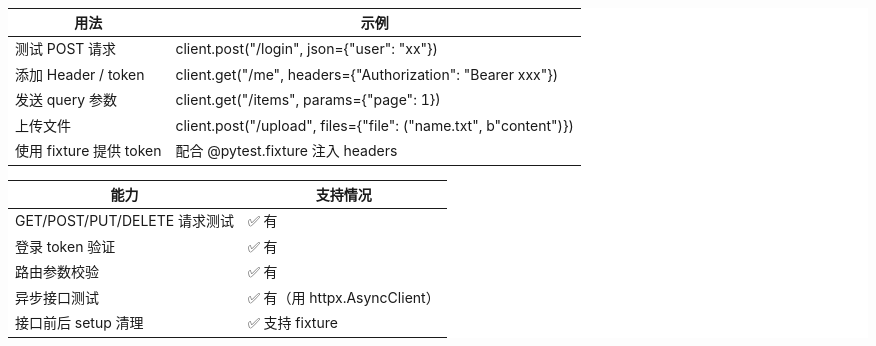 | **用法** | **示例** |
| --- | --- |
| 测试 POST 请求 | client.post("/login", json={"user": "xx"}) |
| 添加 Header / token | client.get("/me", headers={"Authorization": "Bearer xxx"}) |
| 发送 query 参数 | client.get("/items", params={"page": 1}) |
| 上传文件 | client.post("/upload", files={"file": ("name.txt", b"content")}) |
| 使用 fixture 提供 token | 配合 @pytest.fixture 注入 headers |

| **能力** | **支持情况** |
| --- | --- |
| GET/POST/PUT/DELETE 请求测试 | ✅ 有 |
| 登录 token 验证 | ✅ 有 |
| 路由参数校验 | ✅ 有 |
| 异步接口测试 | ✅ 有（用 httpx.AsyncClient） |
| 接口前后 setup 清理 | ✅ 支持 fixture |